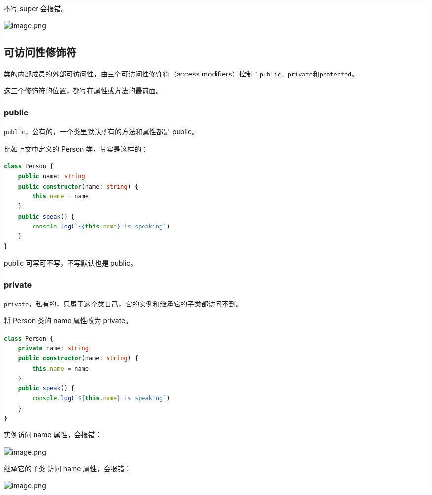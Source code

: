 不写 super 会报错。

![image.png](imgs/5c1e980ba499474dba266e77849b5018_tplv-k3u1fbpfcp-zoom-in-crop-mark_1512_0_0_0.webp)

## 可访问性修饰符

类的内部成员的外部可访问性，由三个可访问性修饰符（access modifiers）控制：`public`、`private`和`protected`。

这三个修饰符的位置，都写在属性或方法的最前面。

### public

`public`，公有的，一个类里默认所有的方法和属性都是 public。

比如上文中定义的 Person 类，其实是这样的：

```Typescript
class Person {
    public name: string
    public constructor(name: string) {
        this.name = name
    }
    public speak() {
        console.log(`${this.name} is speaking`)
    }
}
```

public 可写可不写，不写默认也是 public。

### private

`private`，私有的，只属于这个类自己，它的实例和继承它的子类都访问不到。

将 Person 类的 name 属性改为 private。

```Typescript
class Person {
    private name: string
    public constructor(name: string) {
        this.name = name
    }
    public speak() {
        console.log(`${this.name} is speaking`)
    }
}
```

实例访问 name 属性，会报错：

![image.png](imgs/7581d7192dcb455fbe5c9214c607c812_tplv-k3u1fbpfcp-zoom-in-crop-mark_1512_0_0_0.webp)

继承它的子类 访问 name 属性，会报错：

![image.png](imgs/b5958c9761864a64b90a21f36f150061_tplv-k3u1fbpfcp-zoom-in-crop-mark_1512_0_0_0.webp)
